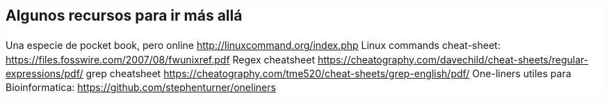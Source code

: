 ## Algunos recursos para ir más allá

Una especie de pocket book, pero online http://linuxcommand.org/index.php
Linux commands cheat-sheet: https://files.fosswire.com/2007/08/fwunixref.pdf
Regex cheatsheet https://cheatography.com/davechild/cheat-sheets/regular-expressions/pdf/
grep cheatsheet https://cheatography.com/tme520/cheat-sheets/grep-english/pdf/
One-liners utiles para Bioinformatica:  https://github.com/stephenturner/oneliners